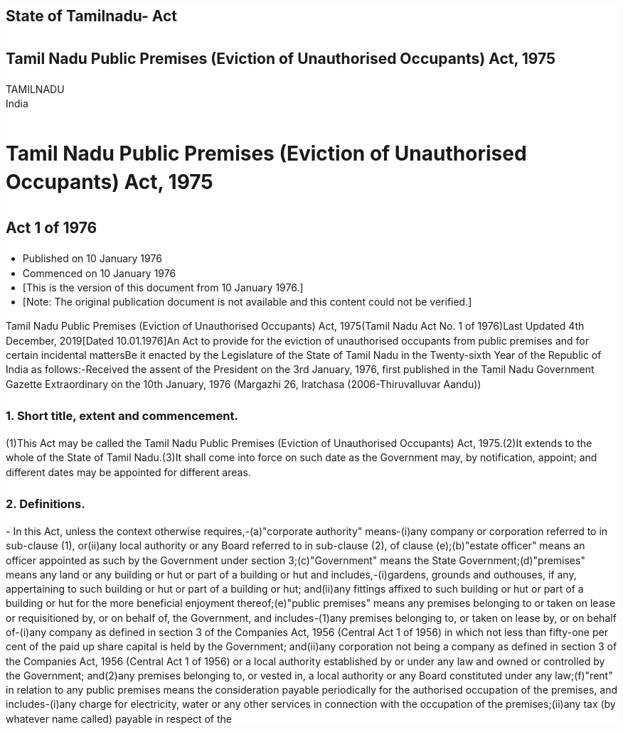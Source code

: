 ## State of Tamilnadu- Act

## Tamil Nadu Public Premises (Eviction of Unauthorised Occupants) Act, 1975

TAMILNADU  
India

# Tamil Nadu Public Premises (Eviction of Unauthorised Occupants) Act, 1975

## Act 1 of 1976

  * Published on 10 January 1976 
  * Commenced on 10 January 1976 
  * [This is the version of this document from 10 January 1976.] 
  * [Note: The original publication document is not available and this content could not be verified.] 

Tamil Nadu Public Premises (Eviction of Unauthorised Occupants) Act,
1975(Tamil Nadu Act No. 1 of 1976)Last Updated 4th December, 2019[Dated
10.01.1976]An Act to provide for the eviction of unauthorised occupants from
public premises and for certain incidental mattersBe it enacted by the
Legislature of the State of Tamil Nadu in the Twenty-sixth Year of the
Republic of India as follows:-Received the assent of the President on the 3rd
January, 1976, first published in the Tamil Nadu Government Gazette
Extraordinary on the 10th January, 1976 (Margazhi 26, Iratchasa
(2006-Thiruvalluvar Aandu))

### 1. Short title, extent and commencement.

(1)This Act may be called the Tamil Nadu Public Premises (Eviction of
Unauthorised Occupants) Act, 1975.(2)It extends to the whole of the State of
Tamil Nadu.(3)It shall come into force on such date as the Government may, by
notification, appoint; and different dates may be appointed for different
areas.

### 2. Definitions.

\- In this Act, unless the context otherwise requires,-(a)"corporate
authority" means-(i)any company or corporation referred to in sub-clause (1),
or(ii)any local authority or any Board referred to in sub-clause (2), of
clause (e);(b)"estate officer" means an officer appointed as such by the
Government under section 3;(c)"Government" means the State
Government;(d)"premises" means any land or any building or hut or part of a
building or hut and includes,-(i)gardens, grounds and outhouses, if any,
appertaining to such building or hut or part of a building or hut; and(ii)any
fittings affixed to such building or hut or part of a building or hut for the
more beneficial enjoyment thereof;(e)"public premises" means any premises
belonging to or taken on lease or requisitioned by, or on behalf of, the
Government, and includes-(1)any premises belonging to, or taken on lease by,
or on behalf of-(i)any company as defined in section 3 of the Companies Act,
1956 (Central Act 1 of 1956) in which not less than fifty-one per cent of the
paid up share capital is held by the Government; and(ii)any corporation not
being a company as defined in section 3 of the Companies Act, 1956 (Central
Act 1 of 1956) or a local authority established by or under any law and owned
or controlled by the Government; and(2)any premises belonging to, or vested
in, a local authority or any Board constituted under any law;(f)"rent" in
relation to any public premises means the consideration payable periodically
for the authorised occupation of the premises, and includes-(i)any charge for
electricity, water or any other services in connection with the occupation of
the premises;(ii)any tax (by whatever name called) payable in respect of the